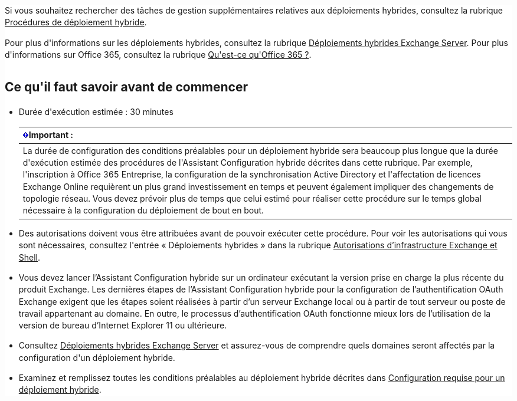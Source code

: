</table>


Si vous souhaitez rechercher des tâches de gestion supplémentaires relatives aux déploiements hybrides, consultez la rubrique [Procédures de déploiement hybride](hybrid-deployment-procedures-exchange-2013-help.md).

Pour plus d'informations sur les déploiements hybrides, consultez la rubrique [Déploiements hybrides Exchange Server](exchange-server-hybrid-deployments-exchange-2013-help.md). Pour plus d'informations sur Office 365, consultez la rubrique [Qu'est-ce qu'Office 365 ?](http://go.microsoft.com/fwlink/?linkid=266712).

## Ce qu'il faut savoir avant de commencer

  - Durée d'exécution estimée : 30 minutes
    
    <table>
    <thead>
    <tr class="header">
    <th><img src="images/Dn151301.important(EXCHG.150).gif" title="Important" alt="Important" />Important :</th>
    </tr>
    </thead>
    <tbody>
    <tr class="odd">
    <td>La durée de configuration des conditions préalables pour un déploiement hybride sera beaucoup plus longue que la durée d'exécution estimée des procédures de l'Assistant Configuration hybride décrites dans cette rubrique. Par exemple, l'inscription à Office 365 Entreprise, la configuration de la synchronisation Active Directory et l'affectation de licences Exchange Online requièrent un plus grand investissement en temps et peuvent également impliquer des changements de topologie réseau. Vous devez prévoir plus de temps que celui estimé pour réaliser cette procédure sur le temps global nécessaire à la configuration du déploiement de bout en bout.</td>
    </tr>
    </tbody>
    </table>


  - Des autorisations doivent vous être attribuées avant de pouvoir exécuter cette procédure. Pour voir les autorisations qui vous sont nécessaires, consultez l'entrée « Déploiements hybrides » dans la rubrique [Autorisations d’infrastructure Exchange et Shell](https://technet.microsoft.com/fr-fr/library/dd638114\(v=exchg.150\)).

  - Vous devez lancer l’Assistant Configuration hybride sur un ordinateur exécutant la version prise en charge la plus récente du produit Exchange. Les dernières étapes de l’Assistant Configuration hybride pour la configuration de l’authentification OAuth Exchange exigent que les étapes soient réalisées à partir d’un serveur Exchange local ou à partir de tout serveur ou poste de travail appartenant au domaine. En outre, le processus d’authentification OAuth fonctionne mieux lors de l’utilisation de la version de bureau d’Internet Explorer 11 ou ultérieure.

  - Consultez [Déploiements hybrides Exchange Server](exchange-server-hybrid-deployments-exchange-2013-help.md) et assurez-vous de comprendre quels domaines seront affectés par la configuration d'un déploiement hybride.

  - Examinez et remplissez toutes les conditions préalables au déploiement hybride décrites dans [Configuration requise pour un déploiement hybride](hybrid-deployment-prerequisites-exchange-2013-help.md).
